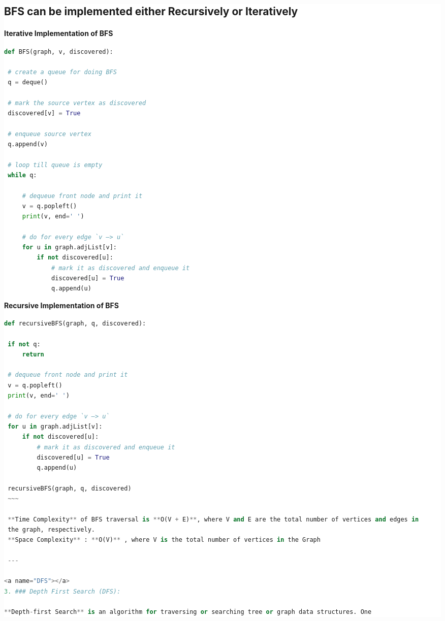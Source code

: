    ## BFS can be implemented either Recursively or Iteratively
   
   **Iterative Implementation of BFS**
   
   ~~~ python
   def BFS(graph, v, discovered):
 
    # create a queue for doing BFS
    q = deque()
 
    # mark the source vertex as discovered
    discovered[v] = True
 
    # enqueue source vertex
    q.append(v)
 
    # loop till queue is empty
    while q:
 
        # dequeue front node and print it
        v = q.popleft()
        print(v, end=' ')
 
        # do for every edge `v —> u`
        for u in graph.adjList[v]:
            if not discovered[u]:
                # mark it as discovered and enqueue it
                discovered[u] = True
                q.append(u)
   ~~~
   
   **Recursive Implementation of BFS**
   
   ~~~ python
   def recursiveBFS(graph, q, discovered):
 
    if not q:
        return
 
    # dequeue front node and print it
    v = q.popleft()
    print(v, end=' ')
 
    # do for every edge `v —> u`
    for u in graph.adjList[v]:
        if not discovered[u]:
            # mark it as discovered and enqueue it
            discovered[u] = True
            q.append(u)
 
    recursiveBFS(graph, q, discovered)
    ~~~
    
    **Time Complexity** of BFS traversal is **O(V + E)**, where V and E are the total number of vertices and edges in
    the graph, respectively.  
    **Space Complexity** : **O(V)** , where V is the total number of vertices in the Graph
    
    ---
   
   <a name="DFS"></a>
3. ### Depth First Search (DFS):

   **Depth-first Search** is an algorithm for traversing or searching tree or graph data structures. One
   ~~~